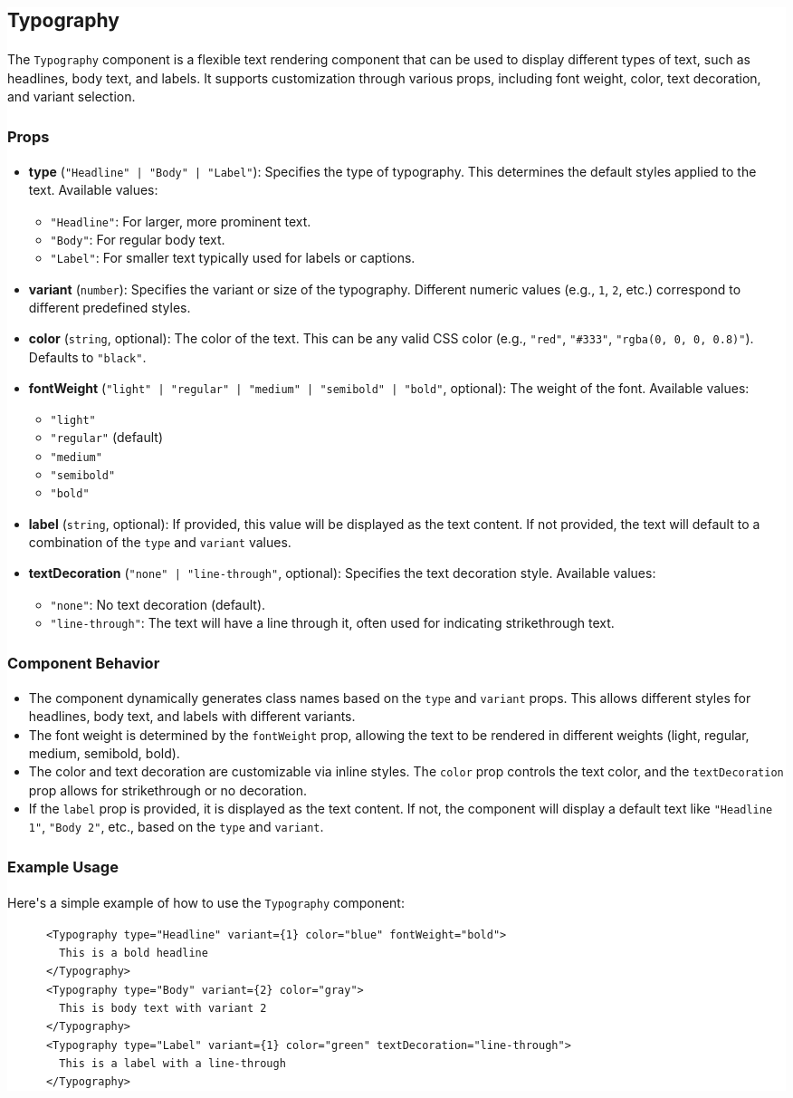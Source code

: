 ## Typography
The `Typography` component is a flexible text rendering component that can be used to display different types of text, such as headlines, body text, and labels. 
It supports customization through various props, including font weight, color, text decoration, and variant selection.
### Props
- **type** (`"Headline" | "Body" | "Label"`): Specifies the type of typography. This determines the default styles applied to the text. Available values:
  - `"Headline"`: For larger, more prominent text.
  - `"Body"`: For regular body text.
  - `"Label"`: For smaller text typically used for labels or captions.

- **variant** (`number`): Specifies the variant or size of the typography. Different numeric values (e.g., `1`, `2`, etc.) correspond to different predefined styles.

- **color** (`string`, optional): The color of the text. This can be any valid CSS color (e.g., `"red"`, `"#333"`, `"rgba(0, 0, 0, 0.8)"`). Defaults to `"black"`.

- **fontWeight** (`"light" | "regular" | "medium" | "semibold" | "bold"`, optional): The weight of the font. Available values:
  - `"light"`
  - `"regular"` (default)
  - `"medium"`
  - `"semibold"`
  - `"bold"`

- **label** (`string`, optional): If provided, this value will be displayed as the text content. If not provided, the text will default to a combination of the `type` and `variant` values.

- **textDecoration** (`"none" | "line-through"`, optional): Specifies the text decoration style. Available values:
  - `"none"`: No text decoration (default).
  - `"line-through"`: The text will have a line through it, often used for indicating strikethrough text.
### Component Behavior
- The component dynamically generates class names based on the `type` and `variant` props. This allows different styles for headlines, body text, and labels with different variants.
- The font weight is determined by the `fontWeight` prop, allowing the text to be rendered in different weights (light, regular, medium, semibold, bold).
- The color and text decoration are customizable via inline styles. The `color` prop controls the text color, and the `textDecoration` prop allows for strikethrough or no decoration.
- If the `label` prop is provided, it is displayed as the text content. If not, the component will display a default text like `"Headline 1"`, `"Body 2"`, etc., based on the `type` and `variant`.
### Example Usage
Here's a simple example of how to use the `Typography` component:
```tsx
      <Typography type="Headline" variant={1} color="blue" fontWeight="bold">
        This is a bold headline
      </Typography>
      <Typography type="Body" variant={2} color="gray">
        This is body text with variant 2
      </Typography>
      <Typography type="Label" variant={1} color="green" textDecoration="line-through">
        This is a label with a line-through
      </Typography>
```
